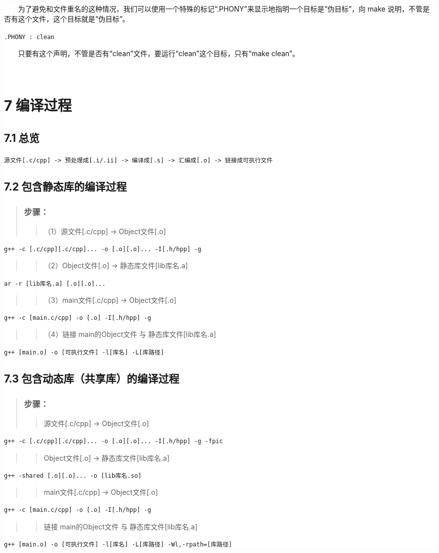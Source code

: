 &emsp;&emsp;为了避免和文件重名的这种情况，我们可以使用一个特殊的标记“.PHONY”来显示地指明一个目标是“伪目标”，向 make 说明，不管是否有这个文件，这个目标就是“伪目标”。
```
.PHONY : clean
```

&emsp;&emsp;只要有这个声明，不管是否有“clean”文件，要运行“clean”这个目标，只有“make clean”。

&emsp;
# 7 编译过程
## 7.1 总览
```
源文件[.c/cpp] -> 预处理成[.i/.ii] -> 编译成[.s] -> 汇编成[.o] -> 链接成可执行文件
```

## 7.2 包含静态库的编译过程
> ### 步骤：     
>> （1）源文件[.c/cpp] -> Object文件[.o]
```
g++ -c [.c/cpp][.c/cpp]... -o [.o][.o]... -I[.h/hpp] -g
```
>> （2）Object文件[.o] -> 静态库文件[lib库名.a]
```
ar -r [lib库名.a] [.o][.o]...
```
>> （3）main文件[.c/cpp] -> Object文件[.o]
```
g++ -c [main.c/cpp] -o [.o] -I[.h/hpp] -g
```
>> （4）链接 main的Object文件 与 静态库文件[lib库名.a]
```
g++ [main.o] -o [可执行文件] -l[库名] -L[库路径]
```

## 7.3 包含动态库（共享库）的编译过程
>### 步骤：     
>> 源文件[.c/cpp] -> Object文件[.o]
```
g++ -c [.c/cpp][.c/cpp]... -o [.o][.o]... -I[.h/hpp] -g -fpic
```
>> Object文件[.o] -> 静态库文件[lib库名.a]
```
g++ -shared [.o][.o]... -o [lib库名.so] 
```
>> main文件[.c/cpp] -> Object文件[.o]
```
g++ -c [main.c/cpp] -o [.o] -I[.h/hpp] -g
```
>> 链接 main的Object文件 与 静态库文件[lib库名.a]
```
g++ [main.o] -o [可执行文件] -l[库名] -L[库路径] -Wl,-rpath=[库路径]
```
